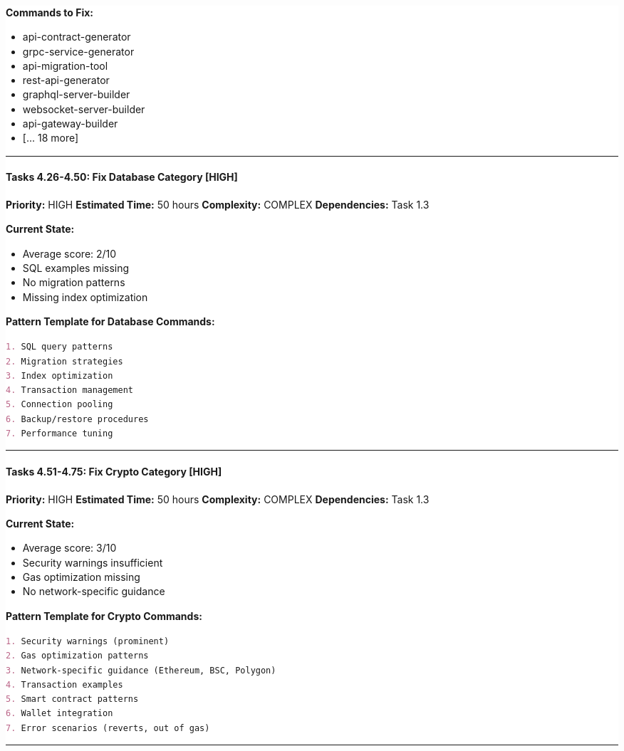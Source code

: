 **Commands to Fix:**
- api-contract-generator
- grpc-service-generator
- api-migration-tool
- rest-api-generator
- graphql-server-builder
- websocket-server-builder
- api-gateway-builder
- [... 18 more]

---

#### Tasks 4.26-4.50: Fix Database Category [HIGH]
**Priority:** HIGH
**Estimated Time:** 50 hours
**Complexity:** COMPLEX
**Dependencies:** Task 1.3

**Current State:**
- Average score: 2/10
- SQL examples missing
- No migration patterns
- Missing index optimization

**Pattern Template for Database Commands:**
```markdown
1. SQL query patterns
2. Migration strategies
3. Index optimization
4. Transaction management
5. Connection pooling
6. Backup/restore procedures
7. Performance tuning
```

---

#### Tasks 4.51-4.75: Fix Crypto Category [HIGH]
**Priority:** HIGH
**Estimated Time:** 50 hours
**Complexity:** COMPLEX
**Dependencies:** Task 1.3

**Current State:**
- Average score: 3/10
- Security warnings insufficient
- Gas optimization missing
- No network-specific guidance

**Pattern Template for Crypto Commands:**
```markdown
1. Security warnings (prominent)
2. Gas optimization patterns
3. Network-specific guidance (Ethereum, BSC, Polygon)
4. Transaction examples
5. Smart contract patterns
6. Wallet integration
7. Error scenarios (reverts, out of gas)
```

---
